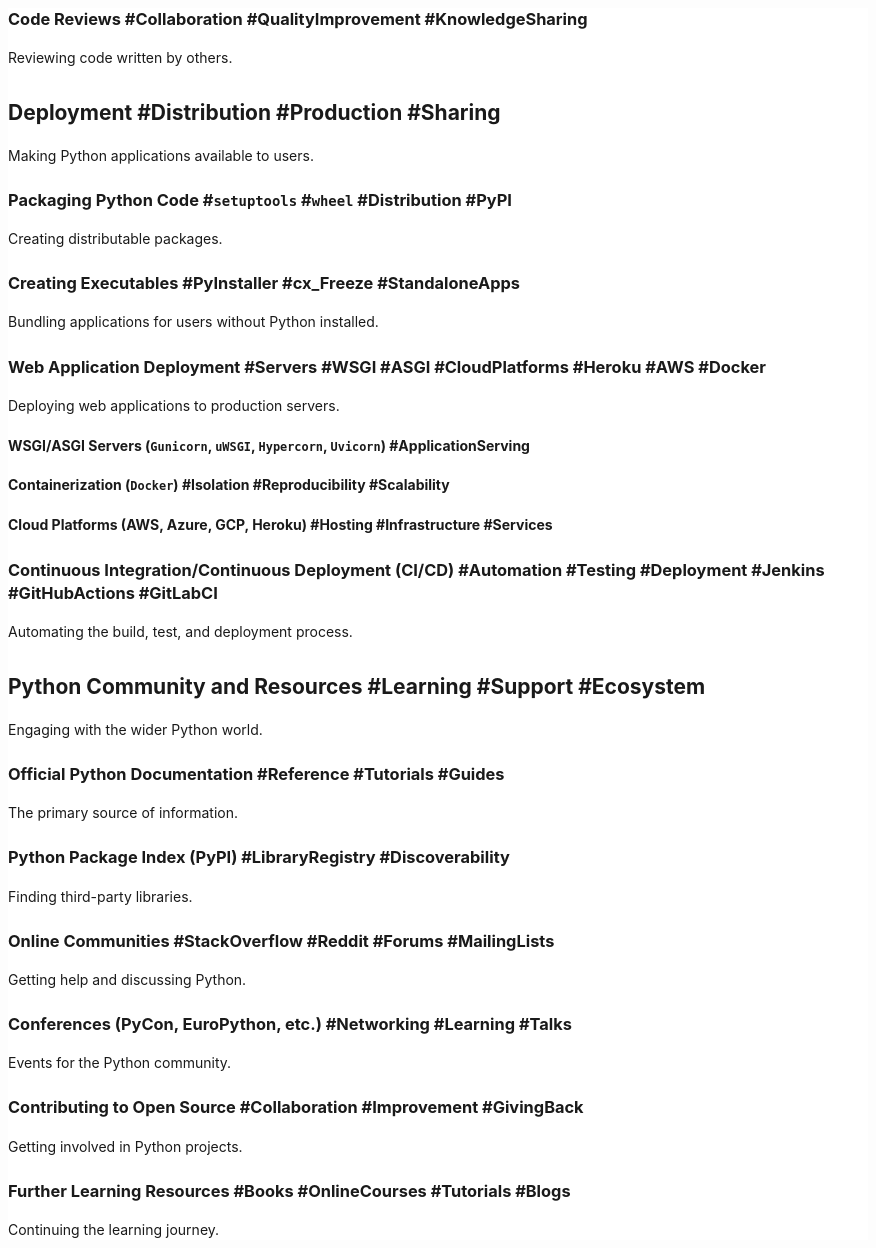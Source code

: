 ### Code Reviews #Collaboration #QualityImprovement #KnowledgeSharing
Reviewing code written by others.

## Deployment #Distribution #Production #Sharing
Making Python applications available to users.
### Packaging Python Code #`setuptools` #`wheel` #Distribution #PyPI
Creating distributable packages.
### Creating Executables #PyInstaller #cx_Freeze #StandaloneApps
Bundling applications for users without Python installed.
### Web Application Deployment #Servers #WSGI #ASGI #CloudPlatforms #Heroku #AWS #Docker
Deploying web applications to production servers.
#### WSGI/ASGI Servers (`Gunicorn`, `uWSGI`, `Hypercorn`, `Uvicorn`) #ApplicationServing
#### Containerization (`Docker`) #Isolation #Reproducibility #Scalability
#### Cloud Platforms (AWS, Azure, GCP, Heroku) #Hosting #Infrastructure #Services
### Continuous Integration/Continuous Deployment (CI/CD) #Automation #Testing #Deployment #Jenkins #GitHubActions #GitLabCI
Automating the build, test, and deployment process.

## Python Community and Resources #Learning #Support #Ecosystem
Engaging with the wider Python world.
### Official Python Documentation #Reference #Tutorials #Guides
The primary source of information.
### Python Package Index (PyPI) #LibraryRegistry #Discoverability
Finding third-party libraries.
### Online Communities #StackOverflow #Reddit #Forums #MailingLists
Getting help and discussing Python.
### Conferences (PyCon, EuroPython, etc.) #Networking #Learning #Talks
Events for the Python community.
### Contributing to Open Source #Collaboration #Improvement #GivingBack
Getting involved in Python projects.
### Further Learning Resources #Books #OnlineCourses #Tutorials #Blogs
Continuing the learning journey.
